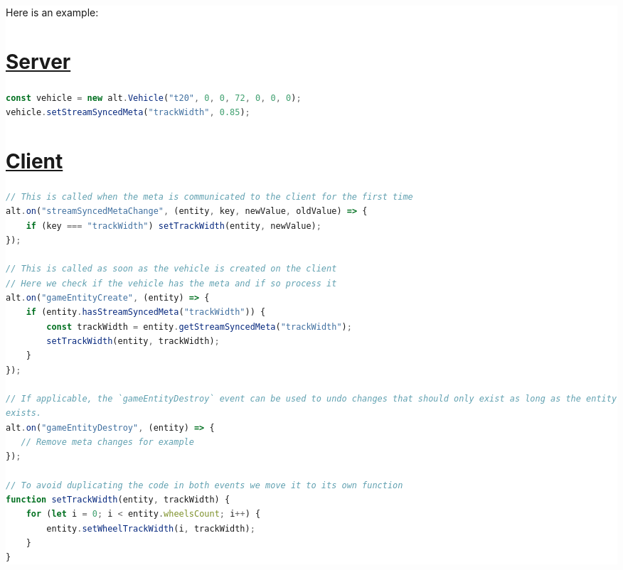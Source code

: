 Here is an example:

# [Server](#tab/tab5-0)

```js
const vehicle = new alt.Vehicle("t20", 0, 0, 72, 0, 0, 0);
vehicle.setStreamSyncedMeta("trackWidth", 0.85);
```

# [Client](#tab/tab5-1)

```js
// This is called when the meta is communicated to the client for the first time
alt.on("streamSyncedMetaChange", (entity, key, newValue, oldValue) => {
    if (key === "trackWidth") setTrackWidth(entity, newValue);
});

// This is called as soon as the vehicle is created on the client
// Here we check if the vehicle has the meta and if so process it
alt.on("gameEntityCreate", (entity) => {
    if (entity.hasStreamSyncedMeta("trackWidth")) {
        const trackWidth = entity.getStreamSyncedMeta("trackWidth");
        setTrackWidth(entity, trackWidth);
    }
});

// If applicable, the `gameEntityDestroy` event can be used to undo changes that should only exist as long as the entity exists.
alt.on("gameEntityDestroy", (entity) => {
   // Remove meta changes for example 
});

// To avoid duplicating the code in both events we move it to its own function
function setTrackWidth(entity, trackWidth) {
    for (let i = 0; i < entity.wheelsCount; i++) {
        entity.setWheelTrackWidth(i, trackWidth);
    }
}
```
